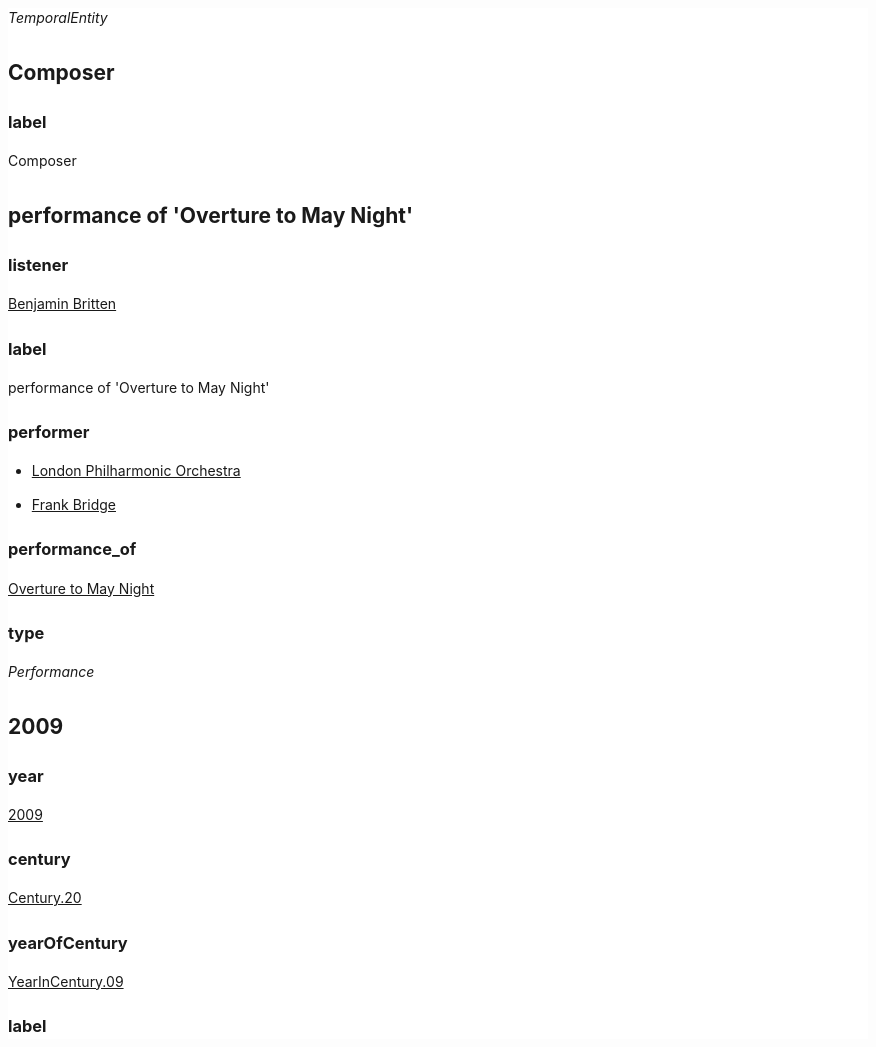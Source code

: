 
*TemporalEntity*

## Composer

### label


Composer

## performance of 'Overture to May Night'

### listener


[Benjamin Britten](#Benjamin-Britten)

### label


performance of 'Overture to May Night'

### performer

 - [London Philharmonic Orchestra](#London-Philharmonic-Orchestra)

 - [Frank Bridge](#Frank-Bridge)

### performance_of


[Overture to May Night](#Overture-to-May-Night)

### type


*Performance*

## 2009

### year


[2009](#2009)

### century


[Century.20](#Century.20)

### yearOfCentury


[YearInCentury.09](#YearInCentury.09)

### label
